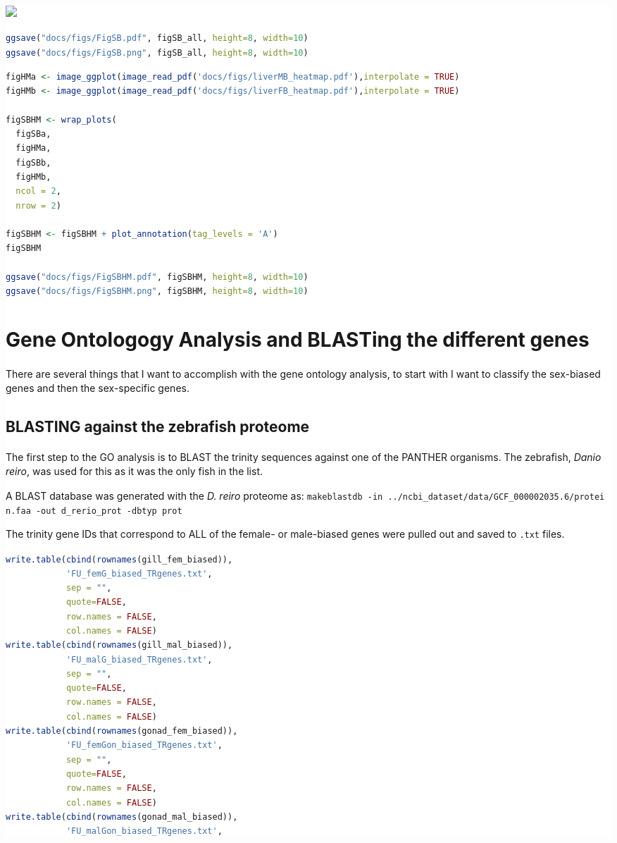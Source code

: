 ![](fuscus_diff_expr_analysis_files/figure-gfm/figSB-1.png)

``` r
ggsave("docs/figs/FigSB.pdf", figSB_all, height=8, width=10)
ggsave("docs/figs/FigSB.png", figSB_all, height=8, width=10)
```

``` r
figHMa <- image_ggplot(image_read_pdf('docs/figs/liverMB_heatmap.pdf'),interpolate = TRUE)
figHMb <- image_ggplot(image_read_pdf('docs/figs/liverFB_heatmap.pdf'),interpolate = TRUE)

figSBHM <- wrap_plots(
  figSBa,
  figHMa,
  figSBb,
  figHMb,
  ncol = 2,
  nrow = 2)

figSBHM <- figSBHM + plot_annotation(tag_levels = 'A')
figSBHM

ggsave("docs/figs/FigSBHM.pdf", figSBHM, height=8, width=10)
ggsave("docs/figs/FigSBHM.png", figSBHM, height=8, width=10)
```

# Gene Ontologogy Analysis and BLASTing the different genes

There are several things that I want to accomplish with the gene
ontology analysis, to start with I want to classify the sex-biased genes
and then the sex-specific genes.

## BLASTING against the zebrafish proteome

The first step to the GO analysis is to BLAST the trinity sequences
against one of the PANTHER organisms. The zebrafish, *Danio reiro*, was
used for this as it was the only fish in the list.

A BLAST database was generated with the *D. reiro* proteome as:
`makeblastdb -in ../ncbi_dataset/data/GCF_000002035.6/protein.faa -out d_rerio_prot -dbtyp prot`

The trinity gene IDs that correspond to ALL of the female- or
male-biased genes were pulled out and saved to `.txt` files.

``` r
write.table(cbind(rownames(gill_fem_biased)),
            'FU_femG_biased_TRgenes.txt', 
            sep = "", 
            quote=FALSE, 
            row.names = FALSE, 
            col.names = FALSE)
write.table(cbind(rownames(gill_mal_biased)),
            'FU_malG_biased_TRgenes.txt', 
            sep = "", 
            quote=FALSE, 
            row.names = FALSE, 
            col.names = FALSE)
write.table(cbind(rownames(gonad_fem_biased)),
            'FU_femGon_biased_TRgenes.txt', 
            sep = "", 
            quote=FALSE, 
            row.names = FALSE, 
            col.names = FALSE)
write.table(cbind(rownames(gonad_mal_biased)),
            'FU_malGon_biased_TRgenes.txt', 
```